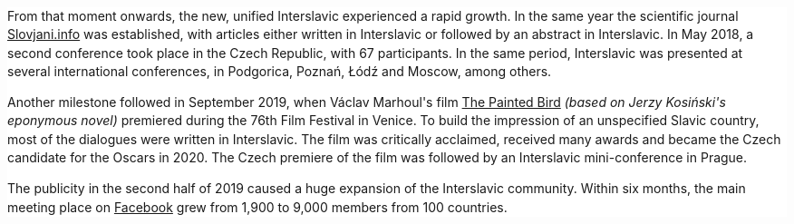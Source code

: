 From that moment onwards, the new, unified Interslavic experienced a rapid growth. In the same year the scientific journal [Slovjani.info](http://slovjani.info/) was established, with articles either written in Interslavic or followed by an abstract in Interslavic. In May 2018, a second conference took place in the Czech Republic, with 67 participants. In the same period, Interslavic was presented at several international conferences, in Podgorica, Poznań, Łódź and Moscow, among others.

Another milestone followed in September 2019, when Václav Marhoul's film [The Painted Bird](http://steen.free.fr/interslavic/the_painted_bird.html) *(based on Jerzy Kosiński's eponymous novel)* premiered during the 76th Film Festival in Venice. To build the impression of an unspecified Slavic country, most of the dialogues were written in Interslavic. The film was critically acclaimed, received many awards and became the Czech candidate for the Oscars in 2020. The Czech premiere of the film was followed by an Interslavic mini-conference in Prague.

The publicity in the second half of 2019 caused a huge expansion of the Interslavic community. Within six months, the main meeting place on [Facebook](https://www.facebook.com/groups/interslavic) grew from 1,900 to 9,000 members from 100 countries.
